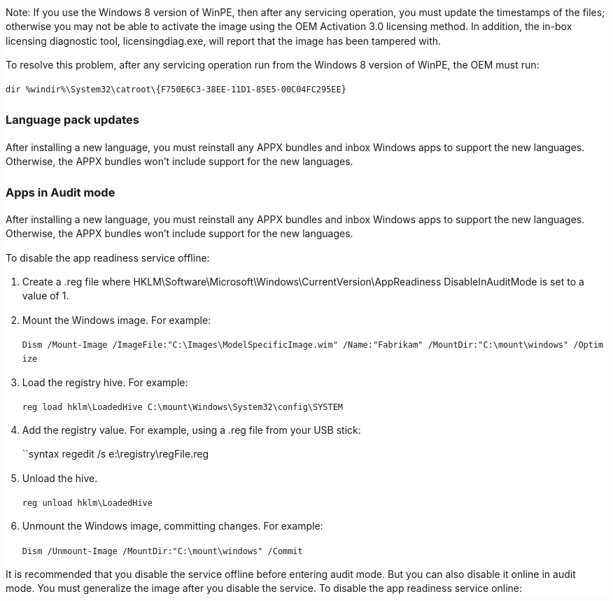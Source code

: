 Note: If you use the Windows 8 version of WinPE, then after any servicing operation, you must update the timestamps of the files; otherwise you may not be able to activate the image using the OEM Activation 3.0 licensing method. In addition, the in-box licensing diagnostic tool, licensingdiag.exe, will report that the image has been tampered with. 

To resolve this problem, after any servicing operation run from the Windows 8 version of WinPE, the OEM must run: 

```syntax
dir %windir%\System32\catroot\{F750E6C3-38EE-11D1-85E5-00C04FC295EE}
```

### Language pack updates

After installing a new language, you must reinstall any APPX bundles and inbox Windows apps to support the new languages. Otherwise, the APPX bundles won’t include support for the new languages.

### Apps in Audit mode

After installing a new language, you must reinstall any APPX bundles and inbox Windows apps to support the new languages. Otherwise, the APPX bundles won’t include support for the new languages.

To disable the app readiness service offline:

1.	Create a .reg file where HKLM\Software\Microsoft\Windows\CurrentVersion\AppReadiness DisableInAuditMode is set to a value of 1.
2.	Mount the Windows image. For example:
    
    ```syntax
    Dism /Mount-Image /ImageFile:"C:\Images\ModelSpecificImage.wim" /Name:"Fabrikam" /MountDir:"C:\mount\windows" /Optimize
    ```
    
3.	Load the registry hive. For example:
    
    ```syntax
    reg load hklm\LoadedHive C:\mount\Windows\System32\config\SYSTEM
    ```
    
4.	Add the registry value. For example, using a .reg file from your USB stick:
    
    ``syntax
    regedit /s e:\registry\regFile.reg
    ```
    
5.	Unload the hive.

    ```syntax
    reg unload hklm\LoadedHive
    ```
    
6.	Unmount the Windows image, committing changes. For example:

    ```syntax
    Dism /Unmount-Image /MountDir:"C:\mount\windows" /Commit
    ```
    
It is recommended that you disable the service offline before entering audit mode. But you can also disable it online in audit mode. You must generalize the image after you disable the service.
To disable the app readiness service online:
